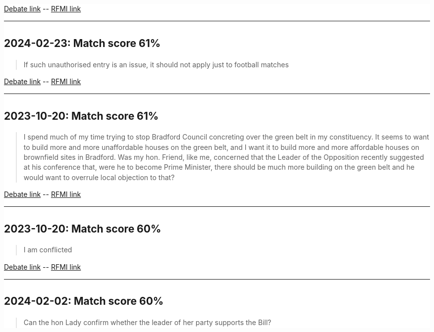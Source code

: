 [Debate link](https://www.theyworkforyou.com/debates/?id=2024-02-02c.1114.1)  --  [RFMI link](https://www.theyworkforyou.com/mp/11816/register)


---



## 2024-02-23: Match score 61%

>If such unauthorised entry is an issue, it should not apply just to football matches

[Debate link](https://www.theyworkforyou.com/debates/?id=2024-02-23a.996.1)  --  [RFMI link](https://www.theyworkforyou.com/mp/11816/register)


---



## 2023-10-20: Match score 61%

>I spend much of my time trying to stop Bradford Council concreting over the green belt in my constituency. It seems to want to build more and more unaffordable houses on the green belt, and I want it to build more and more affordable houses on brownfield sites in Bradford. Was my hon. Friend, like me, concerned that the Leader of the Opposition recently suggested at his conference that, were he to  become Prime Minister, there should be much more building on the green belt and he would want to overrule local objection to that?

[Debate link](https://www.theyworkforyou.com/debates/?id=2023-10-20a.555.3)  --  [RFMI link](https://www.theyworkforyou.com/mp/11816/register)


---



## 2023-10-20: Match score 60%

>I am conflicted

[Debate link](https://www.theyworkforyou.com/debates/?id=2023-10-20a.538.4)  --  [RFMI link](https://www.theyworkforyou.com/mp/11816/register)


---



## 2024-02-02: Match score 60%

>Can the hon Lady confirm whether the leader of her party supports the Bill?

